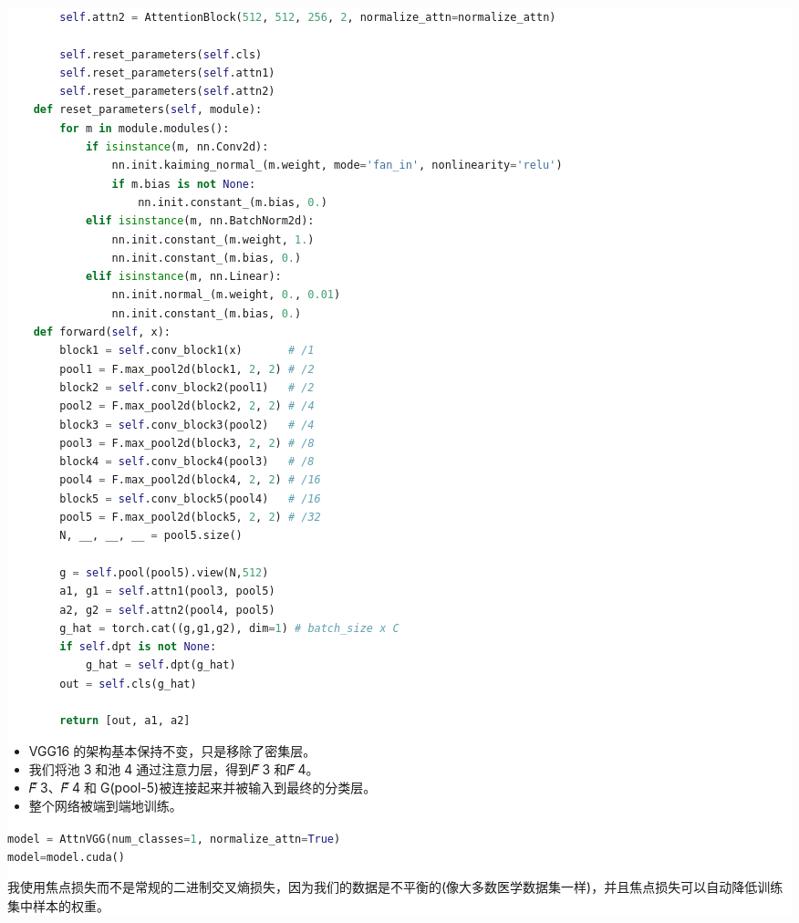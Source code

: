 ```py
        self.attn2 = AttentionBlock(512, 512, 256, 2, normalize_attn=normalize_attn)

        self.reset_parameters(self.cls)
        self.reset_parameters(self.attn1)
        self.reset_parameters(self.attn2)
    def reset_parameters(self, module):
        for m in module.modules():
            if isinstance(m, nn.Conv2d):
                nn.init.kaiming_normal_(m.weight, mode='fan_in', nonlinearity='relu')
                if m.bias is not None:
                    nn.init.constant_(m.bias, 0.)
            elif isinstance(m, nn.BatchNorm2d):
                nn.init.constant_(m.weight, 1.)
                nn.init.constant_(m.bias, 0.)
            elif isinstance(m, nn.Linear):
                nn.init.normal_(m.weight, 0., 0.01)
                nn.init.constant_(m.bias, 0.)
    def forward(self, x):
        block1 = self.conv_block1(x)       # /1
        pool1 = F.max_pool2d(block1, 2, 2) # /2
        block2 = self.conv_block2(pool1)   # /2
        pool2 = F.max_pool2d(block2, 2, 2) # /4
        block3 = self.conv_block3(pool2)   # /4
        pool3 = F.max_pool2d(block3, 2, 2) # /8
        block4 = self.conv_block4(pool3)   # /8
        pool4 = F.max_pool2d(block4, 2, 2) # /16
        block5 = self.conv_block5(pool4)   # /16
        pool5 = F.max_pool2d(block5, 2, 2) # /32
        N, __, __, __ = pool5.size()

        g = self.pool(pool5).view(N,512)
        a1, g1 = self.attn1(pool3, pool5)
        a2, g2 = self.attn2(pool4, pool5)
        g_hat = torch.cat((g,g1,g2), dim=1) # batch_size x C
        if self.dpt is not None:
            g_hat = self.dpt(g_hat)
        out = self.cls(g_hat)

        return [out, a1, a2]
```

*   VGG16 的架构基本保持不变，只是移除了密集层。
*   我们将池 3 和池 4 通过注意力层，得到𝐹̂ 3 和𝐹̂ 4。
*   𝐹̂ 3、𝐹̂ 4 和 G(pool-5)被连接起来并被输入到最终的分类层。
*   整个网络被端到端地训练。

```py
model = AttnVGG(num_classes=1, normalize_attn=True)
model=model.cuda()
```

我使用焦点损失而不是常规的二进制交叉熵损失，因为我们的数据是不平衡的(像大多数医学数据集一样)，并且焦点损失可以自动降低训练集中样本的权重。

